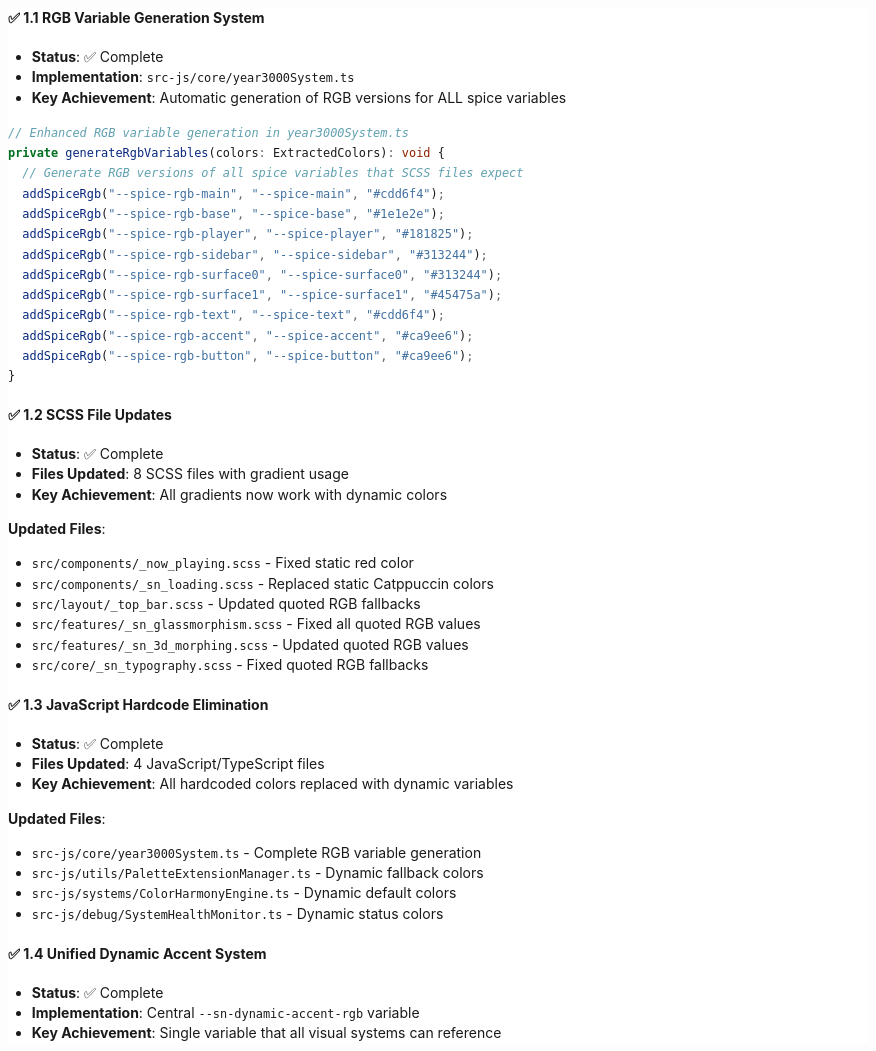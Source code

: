#### ✅ **1.1 RGB Variable Generation System**

- **Status**: ✅ Complete
- **Implementation**: `src-js/core/year3000System.ts`
- **Key Achievement**: Automatic generation of RGB versions for ALL spice variables

```typescript
// Enhanced RGB variable generation in year3000System.ts
private generateRgbVariables(colors: ExtractedColors): void {
  // Generate RGB versions of all spice variables that SCSS files expect
  addSpiceRgb("--spice-rgb-main", "--spice-main", "#cdd6f4");
  addSpiceRgb("--spice-rgb-base", "--spice-base", "#1e1e2e");
  addSpiceRgb("--spice-rgb-player", "--spice-player", "#181825");
  addSpiceRgb("--spice-rgb-sidebar", "--spice-sidebar", "#313244");
  addSpiceRgb("--spice-rgb-surface0", "--spice-surface0", "#313244");
  addSpiceRgb("--spice-rgb-surface1", "--spice-surface1", "#45475a");
  addSpiceRgb("--spice-rgb-text", "--spice-text", "#cdd6f4");
  addSpiceRgb("--spice-rgb-accent", "--spice-accent", "#ca9ee6");
  addSpiceRgb("--spice-rgb-button", "--spice-button", "#ca9ee6");
}
```

#### ✅ **1.2 SCSS File Updates**

- **Status**: ✅ Complete
- **Files Updated**: 8 SCSS files with gradient usage
- **Key Achievement**: All gradients now work with dynamic colors

**Updated Files**:

- `src/components/_now_playing.scss` - Fixed static red color
- `src/components/_sn_loading.scss` - Replaced static Catppuccin colors
- `src/layout/_top_bar.scss` - Updated quoted RGB fallbacks
- `src/features/_sn_glassmorphism.scss` - Fixed all quoted RGB values
- `src/features/_sn_3d_morphing.scss` - Updated quoted RGB values
- `src/core/_sn_typography.scss` - Fixed quoted RGB fallbacks

#### ✅ **1.3 JavaScript Hardcode Elimination**

- **Status**: ✅ Complete
- **Files Updated**: 4 JavaScript/TypeScript files
- **Key Achievement**: All hardcoded colors replaced with dynamic variables

**Updated Files**:

- `src-js/core/year3000System.ts` - Complete RGB variable generation
- `src-js/utils/PaletteExtensionManager.ts` - Dynamic fallback colors
- `src-js/systems/ColorHarmonyEngine.ts` - Dynamic default colors
- `src-js/debug/SystemHealthMonitor.ts` - Dynamic status colors

#### ✅ **1.4 Unified Dynamic Accent System**

- **Status**: ✅ Complete
- **Implementation**: Central `--sn-dynamic-accent-rgb` variable
- **Key Achievement**: Single variable that all visual systems can reference
